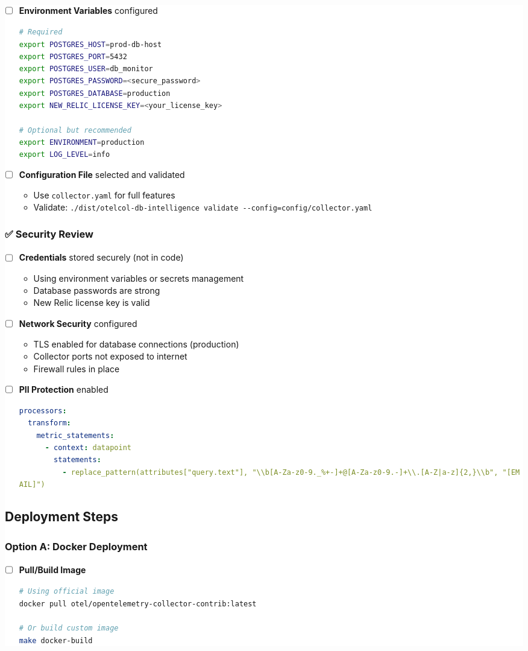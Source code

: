 - [ ] **Environment Variables** configured
  ```bash
  # Required
  export POSTGRES_HOST=prod-db-host
  export POSTGRES_PORT=5432
  export POSTGRES_USER=db_monitor
  export POSTGRES_PASSWORD=<secure_password>
  export POSTGRES_DATABASE=production
  export NEW_RELIC_LICENSE_KEY=<your_license_key>
  
  # Optional but recommended
  export ENVIRONMENT=production
  export LOG_LEVEL=info
  ```

- [ ] **Configuration File** selected and validated
  - Use `collector.yaml` for full features
  - Validate: `./dist/otelcol-db-intelligence validate --config=config/collector.yaml`

### ✅ Security Review

- [ ] **Credentials** stored securely (not in code)
  - Using environment variables or secrets management
  - Database passwords are strong
  - New Relic license key is valid

- [ ] **Network Security** configured
  - TLS enabled for database connections (production)
  - Collector ports not exposed to internet
  - Firewall rules in place

- [ ] **PII Protection** enabled
  ```yaml
  processors:
    transform:
      metric_statements:
        - context: datapoint
          statements:
            - replace_pattern(attributes["query.text"], "\\b[A-Za-z0-9._%+-]+@[A-Za-z0-9.-]+\\.[A-Z|a-z]{2,}\\b", "[EMAIL]")
  ```

## Deployment Steps

### Option A: Docker Deployment

- [ ] **Pull/Build Image**
  ```bash
  # Using official image
  docker pull otel/opentelemetry-collector-contrib:latest
  
  # Or build custom image
  make docker-build
  ```
